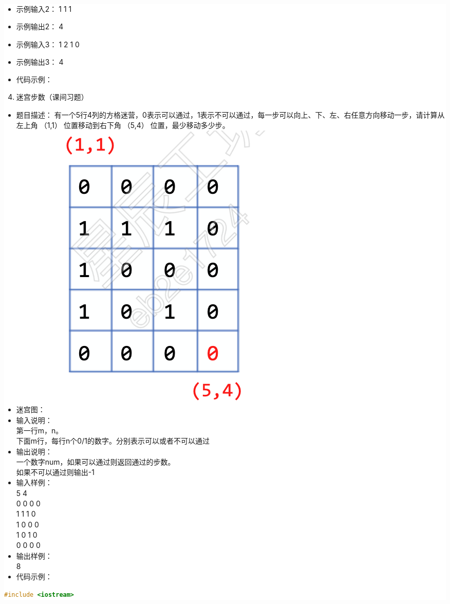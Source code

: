 * 示例输入2： 
1 1 
1 
* 示例输出2：
4

* 示例输入3： 
1 2 
1 0

* 示例输出3：
4 

* 代码示例：


4. 迷宫步数（课间习题）
* 题目描述： 有一个5行4列的方格迷营，0表示可以通过，1表示不可以通过，每一步可以向上、下、左、右任意方向移动一步，请计算从左上角 （1,1） 位置移动到右下角 （5,4） 位置，最少移动多少步。
* 迷宫图：![alt text](images/image.png)
* 输入说明：  
第一行m，n。   
下面m行，每行n个0/1的数字。分别表示可以或者不可以通过 
* 输出说明：  
一个数字num，如果可以通过则返回通过的步数。  
如果不可以通过则输出-1
* 输入样例：  
5 4   
0 0 0 0   
1 1 1 0   
1 0 0 0   
1 0 1 0   
0 0 0 0   
* 输出样例：  
8    
* 代码示例： 
```cpp
#include <iostream>
```